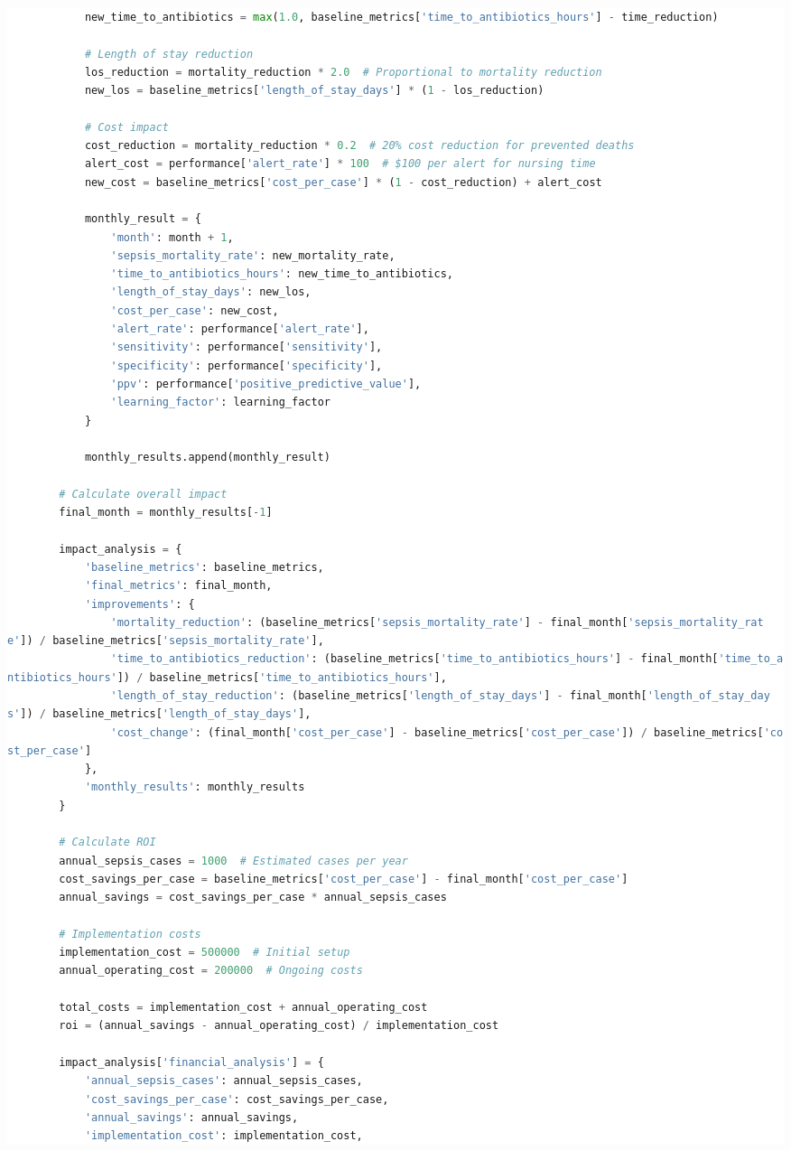 ```python
            new_time_to_antibiotics = max(1.0, baseline_metrics['time_to_antibiotics_hours'] - time_reduction)
            
            # Length of stay reduction
            los_reduction = mortality_reduction * 2.0  # Proportional to mortality reduction
            new_los = baseline_metrics['length_of_stay_days'] * (1 - los_reduction)
            
            # Cost impact
            cost_reduction = mortality_reduction * 0.2  # 20% cost reduction for prevented deaths
            alert_cost = performance['alert_rate'] * 100  # $100 per alert for nursing time
            new_cost = baseline_metrics['cost_per_case'] * (1 - cost_reduction) + alert_cost
            
            monthly_result = {
                'month': month + 1,
                'sepsis_mortality_rate': new_mortality_rate,
                'time_to_antibiotics_hours': new_time_to_antibiotics,
                'length_of_stay_days': new_los,
                'cost_per_case': new_cost,
                'alert_rate': performance['alert_rate'],
                'sensitivity': performance['sensitivity'],
                'specificity': performance['specificity'],
                'ppv': performance['positive_predictive_value'],
                'learning_factor': learning_factor
            }
            
            monthly_results.append(monthly_result)
        
        # Calculate overall impact
        final_month = monthly_results[-1]
        
        impact_analysis = {
            'baseline_metrics': baseline_metrics,
            'final_metrics': final_month,
            'improvements': {
                'mortality_reduction': (baseline_metrics['sepsis_mortality_rate'] - final_month['sepsis_mortality_rate']) / baseline_metrics['sepsis_mortality_rate'],
                'time_to_antibiotics_reduction': (baseline_metrics['time_to_antibiotics_hours'] - final_month['time_to_antibiotics_hours']) / baseline_metrics['time_to_antibiotics_hours'],
                'length_of_stay_reduction': (baseline_metrics['length_of_stay_days'] - final_month['length_of_stay_days']) / baseline_metrics['length_of_stay_days'],
                'cost_change': (final_month['cost_per_case'] - baseline_metrics['cost_per_case']) / baseline_metrics['cost_per_case']
            },
            'monthly_results': monthly_results
        }
        
        # Calculate ROI
        annual_sepsis_cases = 1000  # Estimated cases per year
        cost_savings_per_case = baseline_metrics['cost_per_case'] - final_month['cost_per_case']
        annual_savings = cost_savings_per_case * annual_sepsis_cases
        
        # Implementation costs
        implementation_cost = 500000  # Initial setup
        annual_operating_cost = 200000  # Ongoing costs
        
        total_costs = implementation_cost + annual_operating_cost
        roi = (annual_savings - annual_operating_cost) / implementation_cost
        
        impact_analysis['financial_analysis'] = {
            'annual_sepsis_cases': annual_sepsis_cases,
            'cost_savings_per_case': cost_savings_per_case,
            'annual_savings': annual_savings,
            'implementation_cost': implementation_cost,
```